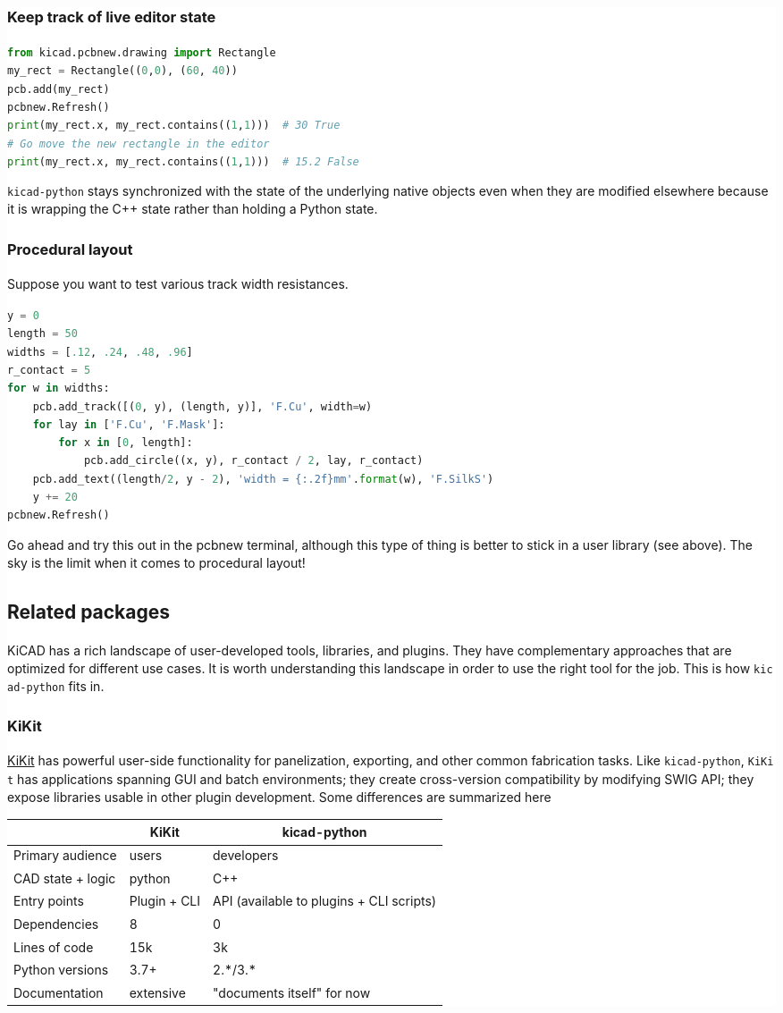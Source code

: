 ### Keep track of live editor state
```python
from kicad.pcbnew.drawing import Rectangle
my_rect = Rectangle((0,0), (60, 40))
pcb.add(my_rect)
pcbnew.Refresh()
print(my_rect.x, my_rect.contains((1,1)))  # 30 True
# Go move the new rectangle in the editor
print(my_rect.x, my_rect.contains((1,1)))  # 15.2 False
```
`kicad-python` stays synchronized with the state of the underlying native objects even when they are modified elsewhere because it is wrapping the C++ state rather than holding a Python state.

### Procedural layout
Suppose you want to test various track width resistances.
```python
y = 0
length = 50
widths = [.12, .24, .48, .96]
r_contact = 5
for w in widths:
    pcb.add_track([(0, y), (length, y)], 'F.Cu', width=w)
    for lay in ['F.Cu', 'F.Mask']:
        for x in [0, length]:
            pcb.add_circle((x, y), r_contact / 2, lay, r_contact)
    pcb.add_text((length/2, y - 2), 'width = {:.2f}mm'.format(w), 'F.SilkS')
    y += 20
pcbnew.Refresh()
```
Go ahead and try this out in the pcbnew terminal, although this type of thing is better to stick in a user library (see above). The sky is the limit when it comes to procedural layout!

## Related packages
KiCAD has a rich landscape of user-developed tools, libraries, and plugins. They have complementary approaches that are optimized for different use cases. It is worth understanding this landscape in order to use the right tool for the job. This is how `kicad-python` fits in.

### KiKit
[KiKit](https://github.com/yaqwsx/KiKit) has powerful user-side functionality for panelization, exporting, and other common fabrication tasks. Like `kicad-python`, `KiKit` has applications spanning GUI and batch environments; they create cross-version compatibility by modifying SWIG API; they expose libraries usable in other plugin development. Some differences are summarized here

|                   | KiKit        | kicad-python                 |
| ----------------- | ------------ | ---------------------------- |
| Primary audience  | users        | developers                   |
| CAD state + logic | python       | C++                          |
| Entry points      | Plugin + CLI | API (available to plugins + CLI scripts)       |
| Dependencies      | 8            | 0                            |
| Lines of code     | 15k          | 3k                           |
| Python versions   | 3.7+         | 2.\*/3.\*                             |
| Documentation     | extensive    | "documents itself" for now                          |
